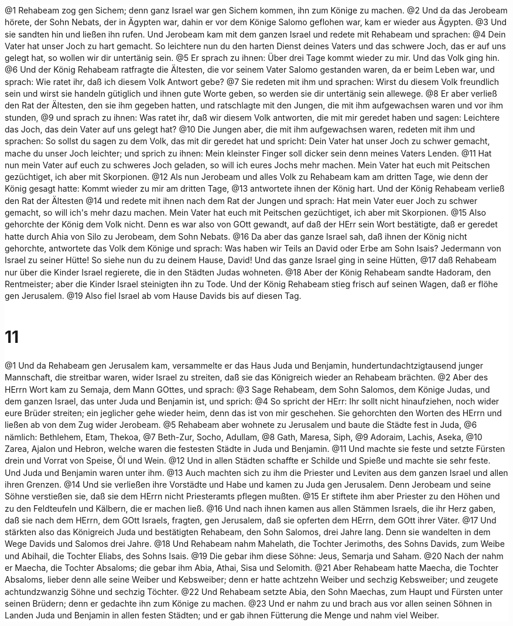 @1 Rehabeam zog gen Sichem; denn ganz Israel war gen Sichem kommen, ihn zum Könige zu machen. @2 Und da das Jerobeam hörete, der Sohn Nebats, der in Ägypten war, dahin er vor dem Könige Salomo geflohen war, kam er wieder aus Ägypten. @3 Und sie sandten hin und ließen ihn rufen. Und Jerobeam kam mit dem ganzen Israel und redete mit Rehabeam und sprachen: @4 Dein Vater hat unser Joch zu hart gemacht. So leichtere nun du den harten Dienst deines Vaters und das schwere Joch, das er auf uns gelegt hat, so wollen wir dir untertänig sein. @5 Er sprach zu ihnen: Über drei Tage kommt wieder zu mir. Und das Volk ging hin. @6 Und der König Rehabeam ratfragte die Ältesten, die vor seinem Vater Salomo gestanden waren, da er beim Leben war, und sprach: Wie ratet ihr, daß ich diesem Volk Antwort gebe? @7 Sie redeten mit ihm und sprachen: Wirst du diesem Volk freundlich sein und wirst sie handeln gütiglich und ihnen gute Worte geben, so werden sie dir untertänig sein allewege. @8 Er aber verließ den Rat der Ältesten, den sie ihm gegeben hatten, und ratschlagte mit den Jungen, die mit ihm aufgewachsen waren und vor ihm stunden, @9 und sprach zu ihnen: Was ratet ihr, daß wir diesem Volk antworten, die mit mir geredet haben und sagen: Leichtere das Joch, das dein Vater auf uns gelegt hat? @10 Die Jungen aber, die mit ihm aufgewachsen waren, redeten mit ihm und sprachen: So sollst du sagen zu dem Volk, das mit dir geredet hat und spricht: Dein Vater hat unser Joch zu schwer gemacht, mache du unser Joch leichter; und sprich zu ihnen: Mein kleinster Finger soll dicker sein denn meines Vaters Lenden. @11 Hat nun mein Vater auf euch zu schweres Joch geladen, so will ich eures Jochs mehr machen. Mein Vater hat euch mit Peitschen gezüchtiget, ich aber mit Skorpionen. @12 Als nun Jerobeam und alles Volk zu Rehabeam kam am dritten Tage, wie denn der König gesagt hatte: Kommt wieder zu mir am dritten Tage, @13 antwortete ihnen der König hart. Und der König Rehabeam verließ den Rat der Ältesten @14 und redete mit ihnen nach dem Rat der Jungen und sprach: Hat mein Vater euer Joch zu schwer gemacht, so will ich's mehr dazu machen. Mein Vater hat euch mit Peitschen gezüchtiget, ich aber mit Skorpionen. @15 Also gehorchte der König dem Volk nicht. Denn es war also von GOtt gewandt, auf daß der HErr sein Wort bestätigte, daß er geredet hatte durch Ahia von Silo zu Jerobeam, dem Sohn Nebats. @16 Da aber das ganze Israel sah, daß ihnen der König nicht gehorchte, antwortete das Volk dem Könige und sprach: Was haben wir Teils an David oder Erbe am Sohn Isais? Jedermann von Israel zu seiner Hütte! So siehe nun du zu deinem Hause, David! Und das ganze Israel ging in seine Hütten, @17 daß Rehabeam nur über die Kinder Israel regierete, die in den Städten Judas wohneten. @18 Aber der König Rehabeam sandte Hadoram, den Rentmeister; aber die Kinder Israel steinigten ihn zu Tode. Und der König Rehabeam stieg frisch auf seinen Wagen, daß er flöhe gen Jerusalem. @19 Also fiel Israel ab vom Hause Davids bis auf diesen Tag.

# 11
@1 Und da Rehabeam gen Jerusalem kam, versammelte er das Haus Juda und Benjamin, hundertundachtzigtausend junger Mannschaft, die streitbar waren, wider Israel zu streiten, daß sie das Königreich wieder an Rehabeam brächten. @2 Aber des HErrn Wort kam zu Semaja, dem Mann GOttes, und sprach: @3 Sage Rehabeam, dem Sohn Salomos, dem Könige Judas, und dem ganzen Israel, das unter Juda und Benjamin ist, und sprich: @4 So spricht der HErr: Ihr sollt nicht hinaufziehen, noch wider eure Brüder streiten; ein jeglicher gehe wieder heim, denn das ist von mir geschehen. Sie gehorchten den Worten des HErrn und ließen ab von dem Zug wider Jerobeam. @5 Rehabeam aber wohnete zu Jerusalem und baute die Städte fest in Juda, @6 nämlich: Bethlehem, Etam, Thekoa, @7 Beth-Zur, Socho, Adullam, @8 Gath, Maresa, Siph, @9 Adoraim, Lachis, Aseka, @10 Zarea, Ajalon und Hebron, welche waren die festesten Städte in Juda und Benjamin. @11 Und machte sie feste und setzte Fürsten drein und Vorrat von Speise, Öl und Wein. @12 Und in allen Städten schaffte er Schilde und Spieße und machte sie sehr feste. Und Juda und Benjamin waren unter ihm. @13 Auch machten sich zu ihm die Priester und Leviten aus dem ganzen Israel und allen ihren Grenzen. @14 Und sie verließen ihre Vorstädte und Habe und kamen zu Juda gen Jerusalem. Denn Jerobeam und seine Söhne verstießen sie, daß sie dem HErrn nicht Priesteramts pflegen mußten. @15 Er stiftete ihm aber Priester zu den Höhen und zu den Feldteufeln und Kälbern, die er machen ließ. @16 Und nach ihnen kamen aus allen Stämmen Israels, die ihr Herz gaben, daß sie nach dem HErrn, dem GOtt Israels, fragten, gen Jerusalem, daß sie opferten dem HErrn, dem GOtt ihrer Väter. @17 Und stärkten also das Königreich Juda und bestätigten Rehabeam, den Sohn Salomos, drei Jahre lang. Denn sie wandelten in dem Wege Davids und Salomos drei Jahre. @18 Und Rehabeam nahm Mahelath, die Tochter Jerimoths, des Sohns Davids, zum Weibe und Abihail, die Tochter Eliabs, des Sohns Isais. @19 Die gebar ihm diese Söhne: Jeus, Semarja und Saham. @20 Nach der nahm er Maecha, die Tochter Absaloms; die gebar ihm Abia, Athai, Sisa und Selomith. @21 Aber Rehabeam hatte Maecha, die Tochter Absaloms, lieber denn alle seine Weiber und Kebsweiber; denn er hatte achtzehn Weiber und sechzig Kebsweiber; und zeugete achtundzwanzig Söhne und sechzig Töchter. @22 Und Rehabeam setzte Abia, den Sohn Maechas, zum Haupt und Fürsten unter seinen Brüdern; denn er gedachte ihn zum Könige zu machen. @23 Und er nahm zu und brach aus vor allen seinen Söhnen in Landen Juda und Benjamin in allen festen Städten; und er gab ihnen Fütterung die Menge und nahm viel Weiber.

